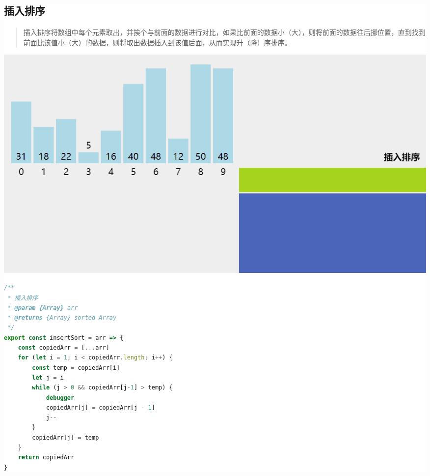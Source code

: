 

## 插入排序

> 插入排序将数组中每个元素取出，并挨个与前面的数据进行对比，如果比前面的数据小（大），则将前面的数据往后挪位置，直到找到前面比该值小（大）的数据，则将取出数据插入到该值后面，从而实现升（降）序排序。

![insertionSort](../../../.vuepress/public/assets/images/brain-boom/data-structure/insertionSort.gif)

````javascript
/**
 * 插入排序
 * @param {Array} arr 
 * @returns {Array} sorted Array
 */
export const insertSort = arr => {
    const copiedArr = [...arr]
    for (let i = 1; i < copiedArr.length; i++) {
        const temp = copiedArr[i]
        let j = i
        while (j > 0 && copiedArr[j-1] > temp) {
            debugger
            copiedArr[j] = copiedArr[j - 1]
            j--
        }
        copiedArr[j] = temp
    }
    return copiedArr
}
````
